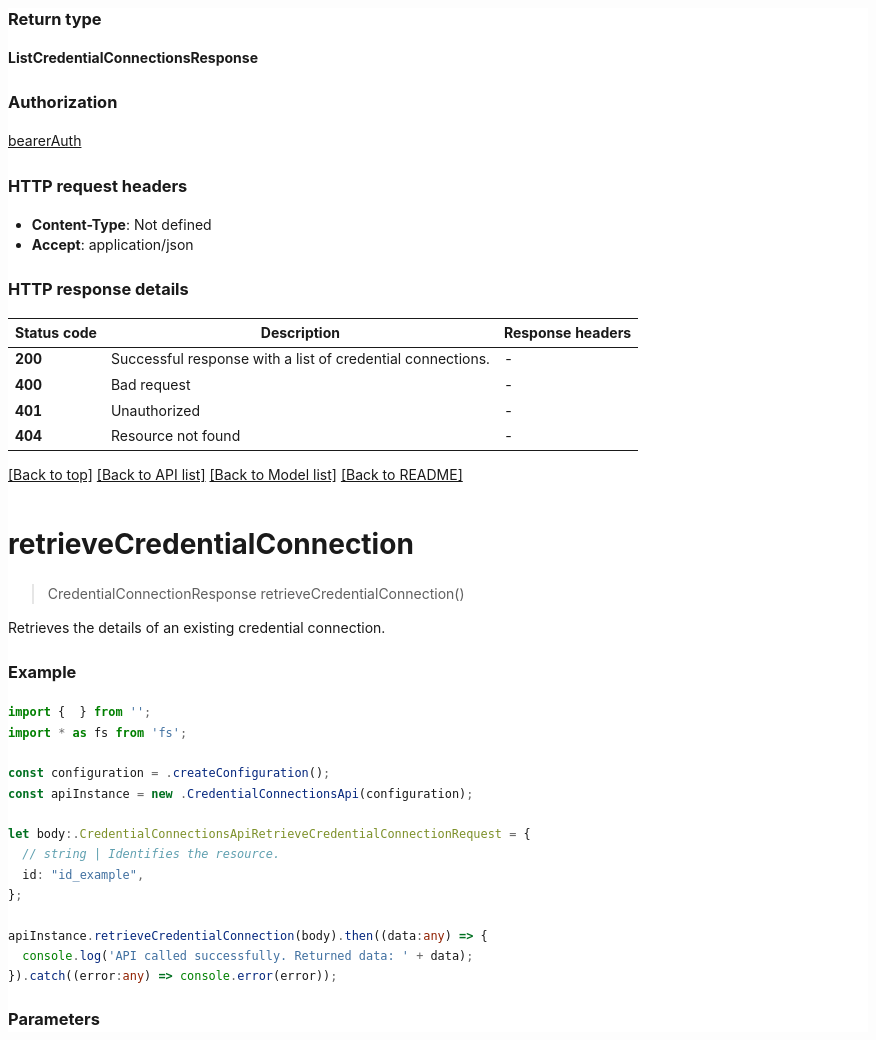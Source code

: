 
### Return type

**ListCredentialConnectionsResponse**

### Authorization

[bearerAuth](README.md#bearerAuth)

### HTTP request headers

 - **Content-Type**: Not defined
 - **Accept**: application/json


### HTTP response details
| Status code | Description | Response headers |
|-------------|-------------|------------------|
**200** | Successful response with a list of credential connections. |  -  |
**400** | Bad request |  -  |
**401** | Unauthorized |  -  |
**404** | Resource not found |  -  |

[[Back to top]](#) [[Back to API list]](README.md#documentation-for-api-endpoints) [[Back to Model list]](README.md#documentation-for-models) [[Back to README]](README.md)

# **retrieveCredentialConnection**
> CredentialConnectionResponse retrieveCredentialConnection()

Retrieves the details of an existing credential connection.

### Example


```typescript
import {  } from '';
import * as fs from 'fs';

const configuration = .createConfiguration();
const apiInstance = new .CredentialConnectionsApi(configuration);

let body:.CredentialConnectionsApiRetrieveCredentialConnectionRequest = {
  // string | Identifies the resource.
  id: "id_example",
};

apiInstance.retrieveCredentialConnection(body).then((data:any) => {
  console.log('API called successfully. Returned data: ' + data);
}).catch((error:any) => console.error(error));
```


### Parameters
